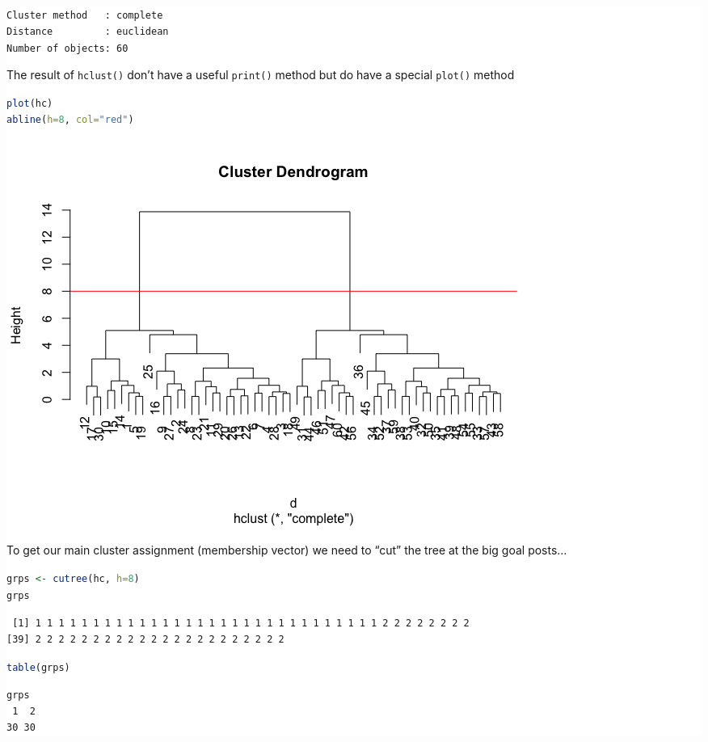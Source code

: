     Cluster method   : complete 
    Distance         : euclidean 
    Number of objects: 60 

The result of `hclust()` don’t have a useful `print()` method but do
have a special `plot()` method

``` r
plot(hc)
abline(h=8, col="red")
```

![](class07_files/figure-commonmark/unnamed-chunk-12-1.png)

To get our main cluster assignment (membership vector) we need to “cut”
the tree at the big goal posts…

``` r
grps <- cutree(hc, h=8)
grps
```

     [1] 1 1 1 1 1 1 1 1 1 1 1 1 1 1 1 1 1 1 1 1 1 1 1 1 1 1 1 1 1 1 2 2 2 2 2 2 2 2
    [39] 2 2 2 2 2 2 2 2 2 2 2 2 2 2 2 2 2 2 2 2 2 2

``` r
table(grps)
```

    grps
     1  2 
    30 30 
